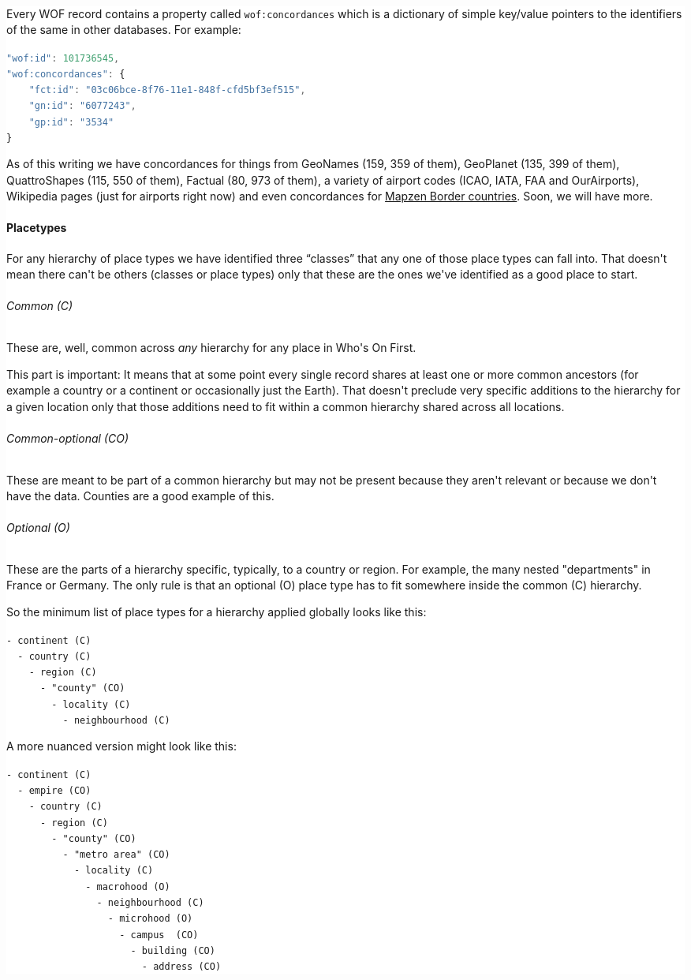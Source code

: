 Every WOF record contains a property called `wof:concordances` which is a dictionary of simple key/value pointers to the identifiers of the same in other databases. For example:

```js
"wof:id": 101736545,
"wof:concordances": {
	"fct:id": "03c06bce-8f76-11e1-848f-cfd5bf3ef515",
	"gn:id": "6077243",
	"gp:id": "3534"
}
```

As of this writing we have concordances for things from GeoNames (159, 359 of them), GeoPlanet (135, 399 of them), QuattroShapes (115, 550 of them), Factual (80, 973 of them), a variety of airport codes (ICAO, IATA, FAA and OurAirports), Wikipedia pages (just for airports right now) and even concordances for [Mapzen Border countries](https://mapzen.com/data/borders/). Soon, we will have more.

#### <a name="placetypes"></a> Placetypes

For any hierarchy of place types we have identified three “classes” that any one of those place types can fall into. That doesn't mean there can't be others (classes or place types) only that these are the ones we've identified as a good place to start.

###### Common &#40;C)

These are, well, common across _any_ hierarchy for any place in Who's On First.

This part is important: It means that at some point every single record shares at least one or more common ancestors (for example a country or a continent or occasionally just the Earth). That doesn't preclude very specific additions to the hierarchy for a given location only that those additions need to fit within a common hierarchy shared across all locations.

###### Common-optional (CO)

These are meant to be part of a common hierarchy but may not be present because they aren't relevant or because we don't have the data. Counties are a good example of this.

###### Optional (O)

These are the parts of a hierarchy specific, typically, to a country or region. For example, the many nested "departments" in France or Germany. The only rule is that an optional (O) place type has to fit somewhere inside the common &#40;C) hierarchy.

So the minimum list of place types for a hierarchy applied globally looks like this:


```
- continent (C)
  - country (C)
    - region (C)
      - "county" (CO)
        - locality (C)
          - neighbourhood (C)
```

A more nuanced version might look like this:

```
- continent (C)
  - empire (CO)
    - country (C)
      - region (C)
        - "county" (CO)
          - "metro area" (CO)
            - locality (C)
              - macrohood (O)
                - neighbourhood (C)
                  - microhood (O)
                    - campus  (CO)
                      - building (CO)
                        - address (CO)
```